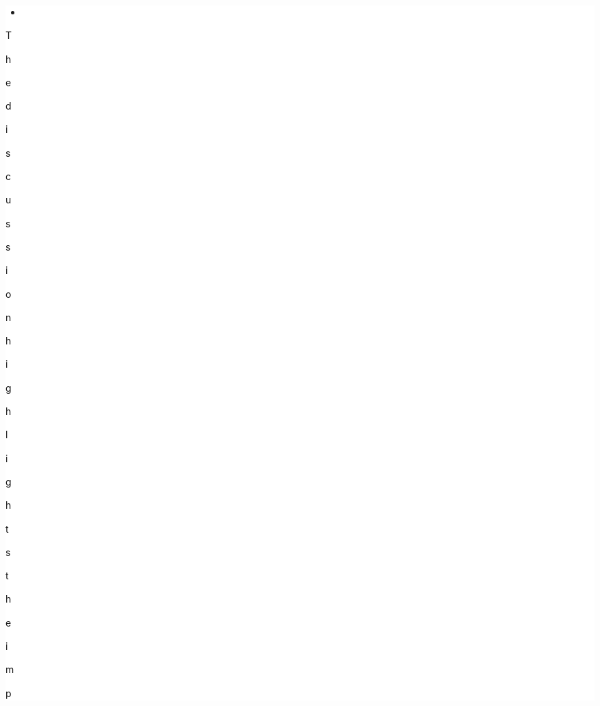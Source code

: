 *

 

T

h

e

 

d

i

s

c

u

s

s

i

o

n

 

h

i

g

h

l

i

g

h

t

s

 

t

h

e

 

i

m

p
